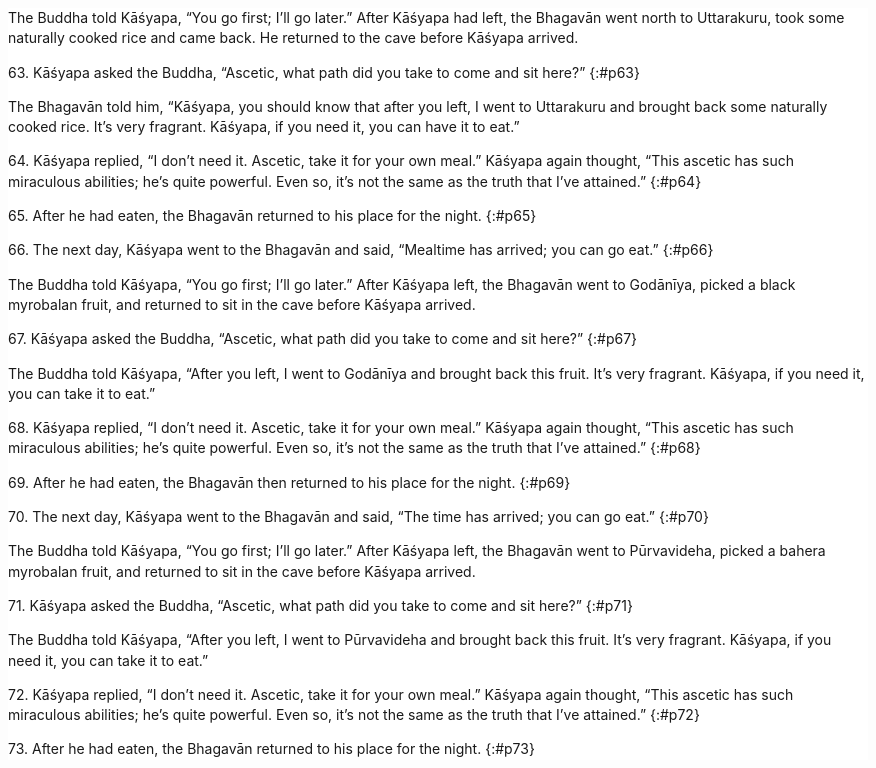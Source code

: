 The Buddha told Kāśyapa, “You go first; I’ll go later.” After Kāśyapa had left, the Bhagavān went north to Uttarakuru, took some naturally cooked rice and came back. He returned to the cave before Kāśyapa arrived.

63\. Kāśyapa asked the Buddha, “Ascetic, what path did you take to come and sit here?”
{:#p63}

The Bhagavān told him, “Kāśyapa, you should know that after you left, I went to Uttarakuru and brought back some naturally cooked rice. It’s very fragrant. Kāśyapa, if you need it, you can have it to eat.”

64\. Kāśyapa replied, “I don’t need it. Ascetic, take it for your own meal.” Kāśyapa again thought, “This ascetic has such miraculous abilities; he’s quite powerful. Even so, it’s not the same as the truth that I’ve attained.”
{:#p64}

65\. After he had eaten, the Bhagavān returned to his place for the night.
{:#p65}

66\. The next day, Kāśyapa went to the Bhagavān and said, “Mealtime has arrived; you can go eat.”
{:#p66}

The Buddha told Kāśyapa, “You go first; I’ll go later.” After Kāśyapa left, the Bhagavān went to Godānīya, picked a black myrobalan fruit, and returned to sit in the cave before Kāśyapa arrived.

67\. Kāśyapa asked the Buddha, “Ascetic, what path did you take to come and sit here?”
{:#p67}

The Buddha told Kāśyapa, “After you left, I went to Godānīya and brought back this fruit. It’s very fragrant. Kāśyapa, if you need it, you can take it to eat.”

68\. Kāśyapa replied, “I don’t need it. Ascetic, take it for your own meal.” Kāśyapa again thought, “This ascetic has such miraculous abilities; he’s quite powerful. Even so, it’s not the same as the truth that I’ve attained.”
{:#p68}

69\. After he had eaten, the Bhagavān then returned to his place for the night.
{:#p69}

70\. The next day, Kāśyapa went to the Bhagavān and said, “The time has arrived; you can go eat.”
{:#p70}

The Buddha told Kāśyapa, “You go first; I’ll go later.” After Kāśyapa left, the Bhagavān went to Pūrvavideha, picked a bahera myrobalan fruit, and returned to sit in the cave before Kāśyapa arrived.

71\. Kāśyapa asked the Buddha, “Ascetic, what path did you take to come and sit here?”
{:#p71}

The Buddha told Kāśyapa, “After you left, I went to Pūrvavideha and brought back this fruit. It’s very fragrant. Kāśyapa, if you need it, you can take it to eat.”

72\. Kāśyapa replied, “I don’t need it. Ascetic, take it for your own meal.” Kāśyapa again thought, “This ascetic has such miraculous abilities; he’s quite powerful. Even so, it’s not the same as the truth that I’ve attained.”
{:#p72}

73\. After he had eaten, the Bhagavān returned to his place for the night.
{:#p73}
